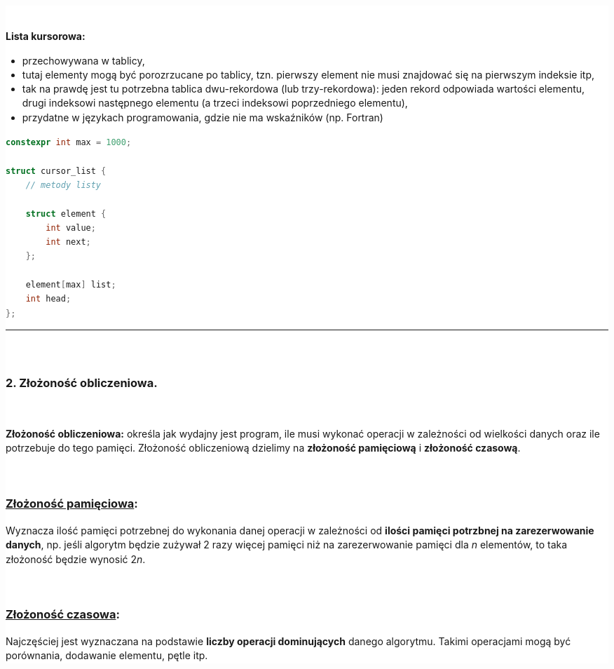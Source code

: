 <br>

**Lista kursorowa:**
- przechowywana w tablicy,
- tutaj elementy mogą być porozrzucane po tablicy, tzn. pierwszy element nie musi znajdować się na pierwszym indeksie itp,
- tak na prawdę jest tu potrzebna tablica dwu-rekordowa (lub trzy-rekordowa): jeden rekord odpowiada wartości elementu, drugi indeksowi następnego elementu (a trzeci indeksowi poprzedniego elementu),
- przydatne w językach programowania, gdzie nie ma wskaźników (np. Fortran)

```c++
constexpr int max = 1000;

struct cursor_list {
	// metody listy

	struct element {
		int value;
		int next;
	};

	element[max] list;
	int head;
};
```

---

<br>

## <a name="asd1_2"></a>

### **2. Złożoność obliczeniowa.**

<br>

**Złożoność obliczeniowa:** określa jak wydajny jest program, ile musi wykonać operacji w zależności od wielkości danych oraz ile potrzebuje do tego pamięci. Złożoność obliczeniową dzielimy na **złożoność pamięciową** i **złożoność czasową**.

<br>

### <ins>Złożoność pamięciowa</ins>:

Wyznacza ilość pamięci potrzebnej do wykonania danej operacji w zależności od **ilości pamięci potrzbnej na zarezerwowanie danych**, np. jeśli algorytm będzie zużywał 2 razy więcej pamięci niż na zarezerwowanie pamięci dla $n$ elementów, to taka złożoność będzie wynosić $2n$.

<br>

### <ins>Złożoność czasowa</ins>:

Najczęściej jest wyznaczana na podstawie **liczby operacji dominujących** danego algorytmu. Takimi operacjami mogą być porównania, dodawanie elementu, pętle itp.
